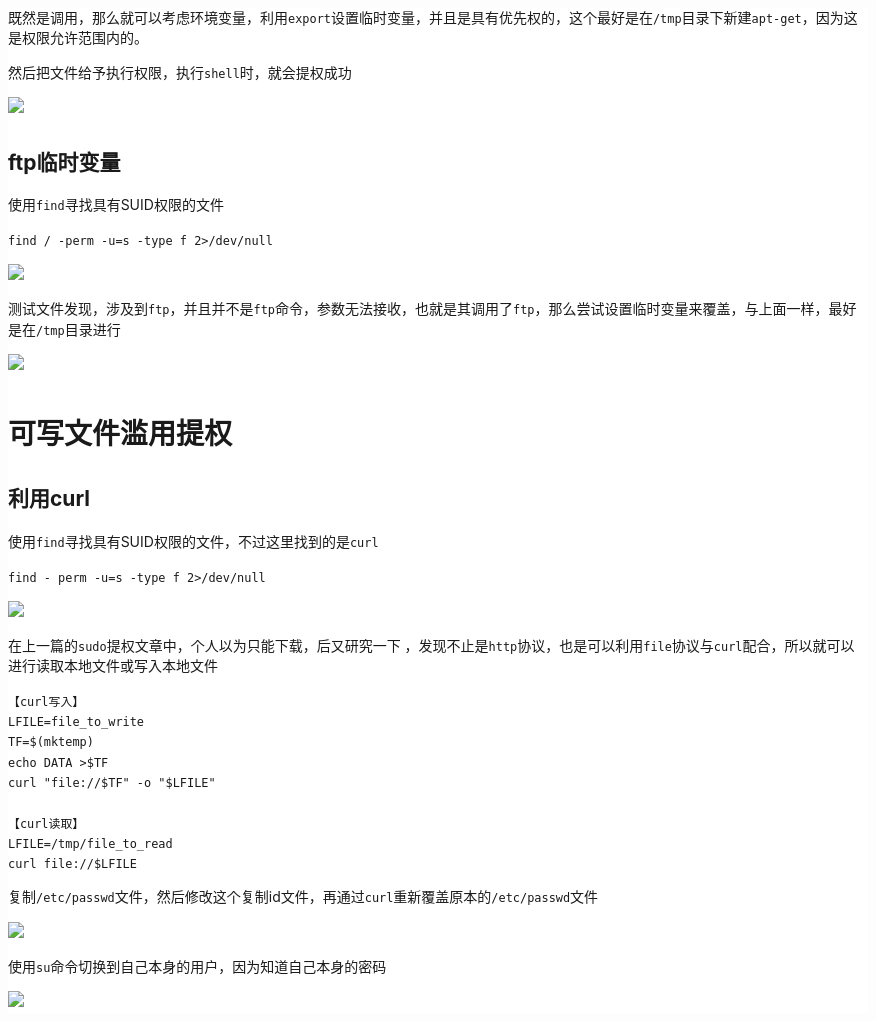 既然是调用，那么就可以考虑环境变量，利用`export`设置临时变量，并且是具有优先权的，这个最好是在`/tmp`目录下新建`apt-get`，因为这是权限允许范围内的。

然后把文件给予执行权限，执行`shell`时，就会提权成功

![](D:\stu\vulnhub\hacksudo靶场\pic-ple-2\62.jpg)

## ftp临时变量

使用`find`寻找具有SUID权限的文件

```shell
find / -perm -u=s -type f 2>/dev/null
```

![](D:\stu\vulnhub\hacksudo靶场\pic-ple-2\63.jpg)

测试文件发现，涉及到`ftp`，并且并不是`ftp`命令，参数无法接收，也就是其调用了`ftp`，那么尝试设置临时变量来覆盖，与上面一样，最好是在`/tmp`目录进行

![](D:\stu\vulnhub\hacksudo靶场\pic-ple-2\65.jpg)

# 可写文件滥用提权

## 利用curl

使用`find`寻找具有SUID权限的文件，不过这里找到的是`curl`

```shell
find - perm -u=s -type f 2>/dev/null
```

![](D:\stu\vulnhub\hacksudo靶场\pic-ple-2\66.jpg)

在上一篇的`sudo`提权文章中，个人以为只能下载，后又研究一下 ，发现不止是`http`协议，也是可以利用`file`协议与`curl`配合，所以就可以进行读取本地文件或写入本地文件

```shell
【curl写入】
LFILE=file_to_write
TF=$(mktemp)
echo DATA >$TF
curl "file://$TF" -o "$LFILE"

【curl读取】
LFILE=/tmp/file_to_read
curl file://$LFILE
```

复制`/etc/passwd`文件，然后修改这个复制id文件，再通过`curl`重新覆盖原本的`/etc/passwd`文件

![](D:\stu\vulnhub\hacksudo靶场\pic-ple-2\67.jpg)

使用`su`命令切换到自己本身的用户，因为知道自己本身的密码

![](D:\stu\vulnhub\hacksudo靶场\pic-ple-2\68.jpg)
